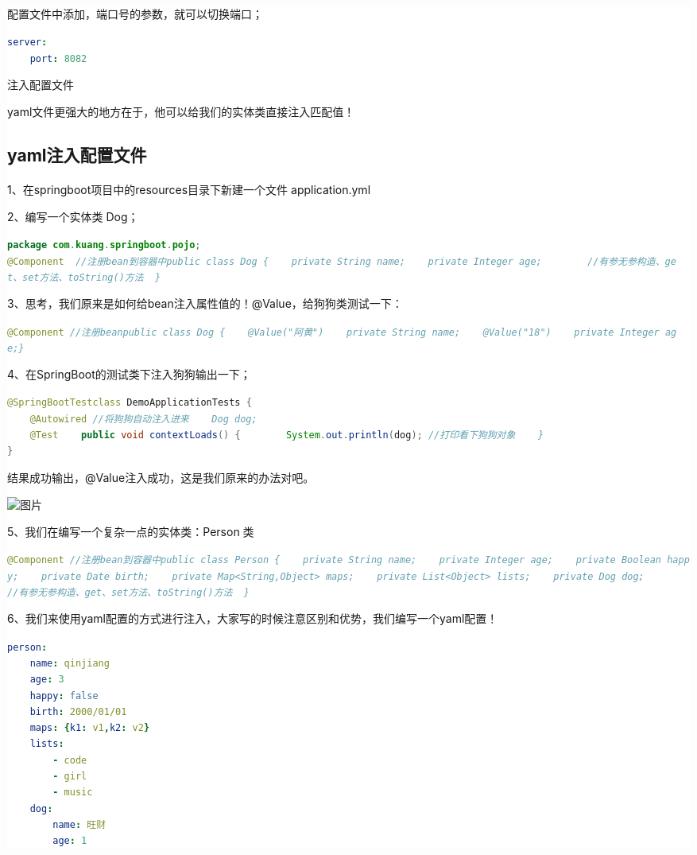 配置文件中添加，端口号的参数，就可以切换端口；

```yaml
server:  
	port: 8082
```

注入配置文件

yaml文件更强大的地方在于，他可以给我们的实体类直接注入匹配值！

## yaml注入配置文件

1、在springboot项目中的resources目录下新建一个文件 application.yml

2、编写一个实体类 Dog；

```java
package com.kuang.springboot.pojo;
@Component  //注册bean到容器中public class Dog {    private String name;    private Integer age;        //有参无参构造、get、set方法、toString()方法  }
```

3、思考，我们原来是如何给bean注入属性值的！@Value，给狗狗类测试一下：

```java
@Component //注册beanpublic class Dog {    @Value("阿黄")    private String name;    @Value("18")    private Integer age;}
```

4、在SpringBoot的测试类下注入狗狗输出一下；

```java
@SpringBootTestclass DemoApplicationTests {
    @Autowired //将狗狗自动注入进来    Dog dog;
    @Test    public void contextLoads() {        System.out.println(dog); //打印看下狗狗对象    }
}
```

结果成功输出，@Value注入成功，这是我们原来的办法对吧。

![图片](https://mmbiz.qpic.cn/mmbiz_png/uJDAUKrGC7KtjyIb9NEaYlz0tCWSiboOYUjoO9N8358vr0uTf3KR0FP0C5QOC3uQOIrlcuy7v0jmkXw0PPM4U5w/640?wx_fmt=png&wxfrom=5&wx_lazy=1&wx_co=1)

5、我们在编写一个复杂一点的实体类：Person 类

```java
@Component //注册bean到容器中public class Person {    private String name;    private Integer age;    private Boolean happy;    private Date birth;    private Map<String,Object> maps;    private List<Object> lists;    private Dog dog;        //有参无参构造、get、set方法、toString()方法  }
```

6、我们来使用yaml配置的方式进行注入，大家写的时候注意区别和优势，我们编写一个yaml配置！

```yaml
person:  
	name: qinjiang  
	age: 3  
	happy: false  
	birth: 2000/01/01  
	maps: {k1: v1,k2: v2}  
	lists:   
		- code   
		- girl   
		- music  
	dog:    
		name: 旺财    
		age: 1
```
